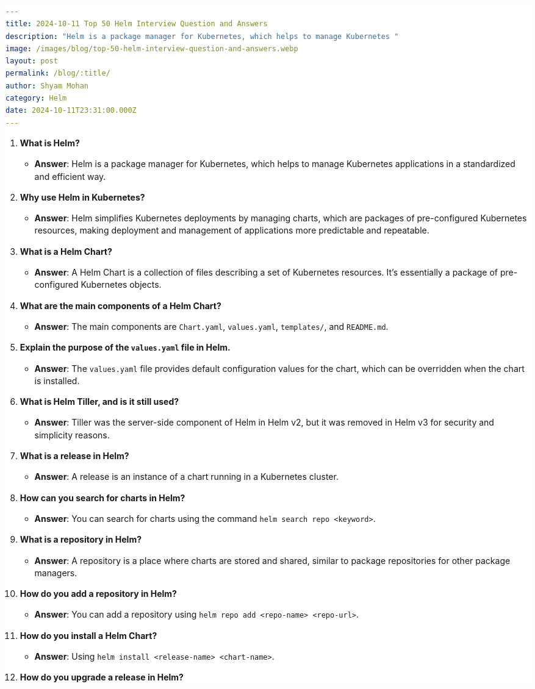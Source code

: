 ```yaml
---
title: 2024-10-11 Top 50 Helm Interview Question and Answers
description: "Helm is a package manager for Kubernetes, which helps to manage Kubernetes "
image: /images/blog/top-50-helm-interview-question-and-answers.webp
layout: post
permalink: /blog/:title/
author: Shyam Mohan
category: Helm
date: 2024-10-11T23:31:00.000Z
---
```

1.  **What is Helm?**
    
    -   **Answer**: Helm is a package manager for Kubernetes, which helps to manage Kubernetes applications in a standardized and efficient way.
2.  **Why use Helm in Kubernetes?**
    
    -   **Answer**: Helm simplifies Kubernetes deployments by managing charts, which are packages of pre-configured Kubernetes resources, making deployment and management of applications more predictable and repeatable.
3.  **What is a Helm Chart?**
    
    -   **Answer**: A Helm Chart is a collection of files describing a set of Kubernetes resources. It’s essentially a package of pre-configured Kubernetes objects.
4.  **What are the main components of a Helm Chart?**
    
    -   **Answer**: The main components are `Chart.yaml`, `values.yaml`, `templates/`, and `README.md`.
5.  **Explain the purpose of the `values.yaml` file in Helm.**
    
    -   **Answer**: The `values.yaml` file provides default configuration values for the chart, which can be overridden when the chart is installed.
6.  **What is Helm Tiller, and is it still used?**
    
    -   **Answer**: Tiller was the server-side component of Helm in Helm v2, but it was removed in Helm v3 for security and simplicity reasons.
7.  **What is a release in Helm?**
    
    -   **Answer**: A release is an instance of a chart running in a Kubernetes cluster.
8.  **How can you search for charts in Helm?**
    
    -   **Answer**: You can search for charts using the command `helm search repo <keyword>`.
9.  **What is a repository in Helm?**
    
    -   **Answer**: A repository is a place where charts are stored and shared, similar to package repositories for other package managers.
10.  **How do you add a repository in Helm?**
    
     -   **Answer**: You can add a repository using `helm repo add <repo-name> <repo-url>`.




11.  **How do you install a Helm Chart?**
    
     -   **Answer**: Using `helm install <release-name> <chart-name>`.
12.  **How do you upgrade a release in Helm?**
    